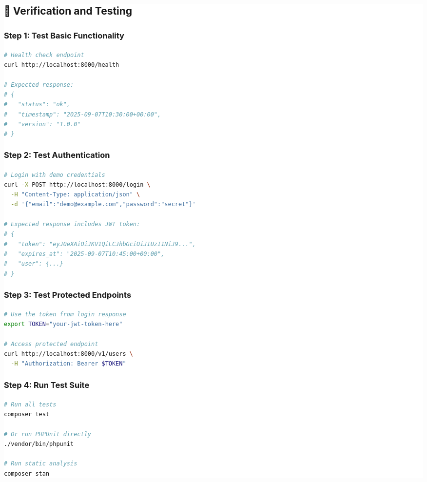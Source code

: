 ## 🧪 Verification and Testing

### Step 1: Test Basic Functionality

```bash
# Health check endpoint
curl http://localhost:8000/health

# Expected response:
# {
#   "status": "ok",
#   "timestamp": "2025-09-07T10:30:00+00:00",
#   "version": "1.0.0"
# }
```

### Step 2: Test Authentication

```bash
# Login with demo credentials
curl -X POST http://localhost:8000/login \
  -H "Content-Type: application/json" \
  -d '{"email":"demo@example.com","password":"secret"}'

# Expected response includes JWT token:
# {
#   "token": "eyJ0eXAiOiJKV1QiLCJhbGciOiJIUzI1NiJ9...",
#   "expires_at": "2025-09-07T10:45:00+00:00",
#   "user": {...}
# }
```

### Step 3: Test Protected Endpoints

```bash
# Use the token from login response
export TOKEN="your-jwt-token-here"

# Access protected endpoint
curl http://localhost:8000/v1/users \
  -H "Authorization: Bearer $TOKEN"
```

### Step 4: Run Test Suite

```bash
# Run all tests
composer test

# Or run PHPUnit directly
./vendor/bin/phpunit

# Run static analysis
composer stan
```
